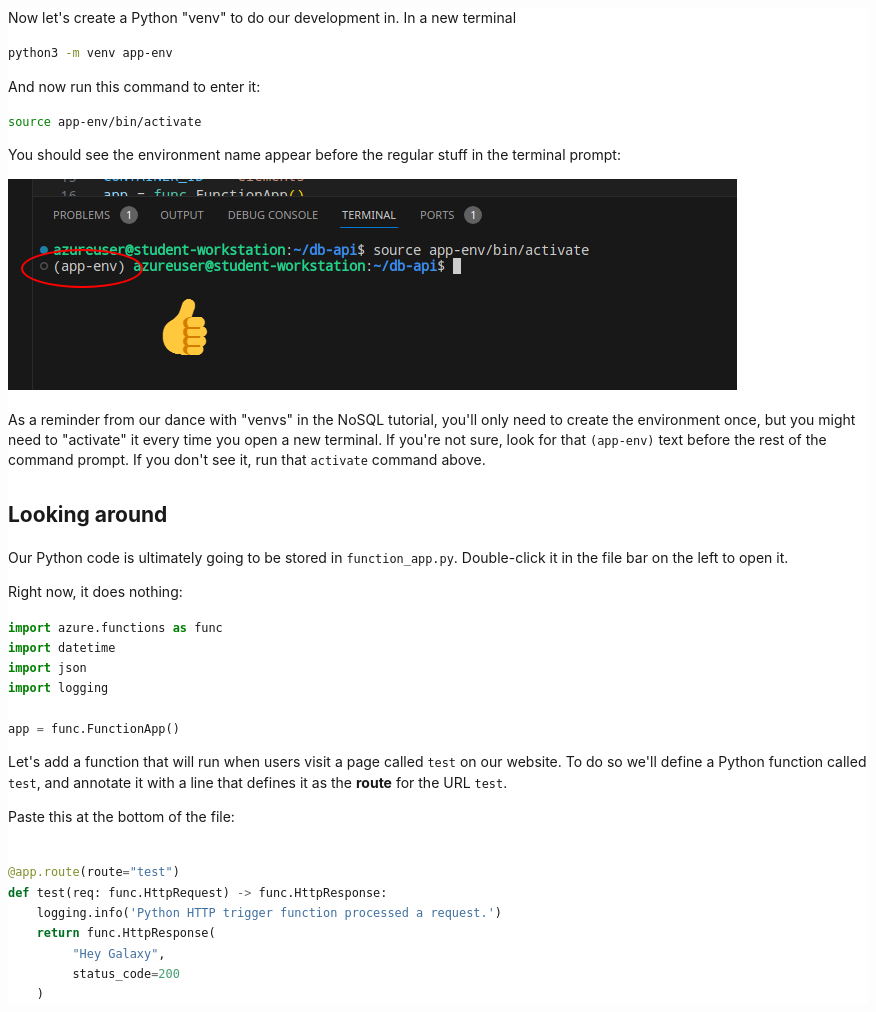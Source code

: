 
Now let's create a Python "venv" to do our development in. In a new terminal

```bash
python3 -m venv app-env
```

And now run this command to enter it:
```bash
source app-env/bin/activate
```
You should see the environment name appear before the regular stuff in the terminal prompt:

![](./img/azfn-venv.png)

As a reminder from our dance with "venvs" in the NoSQL tutorial, you'll only need to create the environment once, but you might need to "activate" it every time you open a new terminal. If you're not sure, look for that `(app-env)` text before the rest of the command prompt. If you don't see it, run that `activate` command above.

## Looking around

Our Python code is ultimately going to be stored in `function_app.py`. Double-click it in the file bar on the left to open it.

Right now, it does nothing:

```python
import azure.functions as func
import datetime
import json
import logging

app = func.FunctionApp()
```

Let's add a function that will run when users visit a page called `test` on our website. To do so we'll define a Python function called `test`, and annotate it with a line that defines it as the **route** for the URL `test`.

Paste this at the bottom of the file:

```python

@app.route(route="test")
def test(req: func.HttpRequest) -> func.HttpResponse:
    logging.info('Python HTTP trigger function processed a request.')
    return func.HttpResponse(
         "Hey Galaxy",
         status_code=200
    )
```
